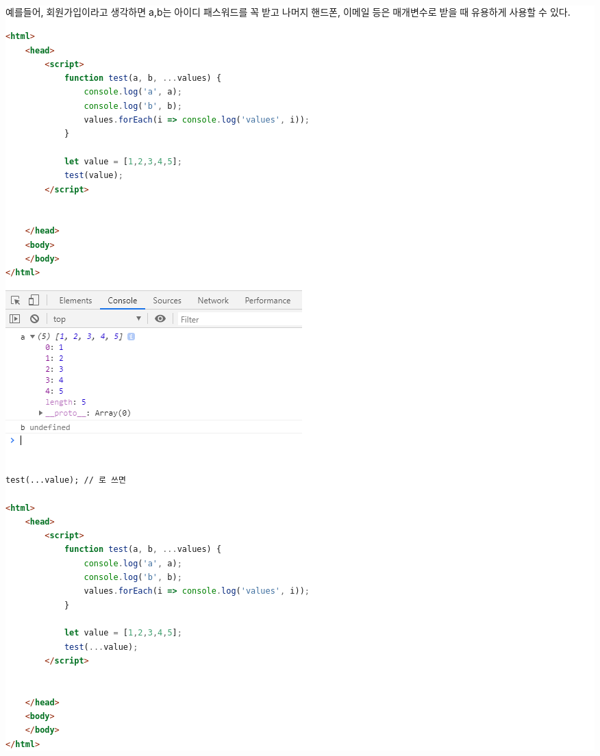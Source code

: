 예를들어, 회원가입이라고 생각하면 a,b는 아이디 패스워드를 꼭 받고 나머지 핸드폰, 이메일 등은 매개변수로 받을 때 유용하게 사용할 수 있다.



```html
<html>
    <head>
        <script>
            function test(a, b, ...values) {
                console.log('a', a);
                console.log('b', b);
                values.forEach(i => console.log('values', i));
            }

            let value = [1,2,3,4,5];
            test(value);
        </script>


    </head>
    <body>
    </body>
</html>
```

![image-20200129094337560](images/image-20200129094337560.png)

```html
test(...value); // 로 쓰면

<html>
    <head>
        <script>
            function test(a, b, ...values) {
                console.log('a', a);
                console.log('b', b);
                values.forEach(i => console.log('values', i));
            }

            let value = [1,2,3,4,5];
            test(...value);
        </script>


    </head>
    <body>
    </body>
</html>
```
